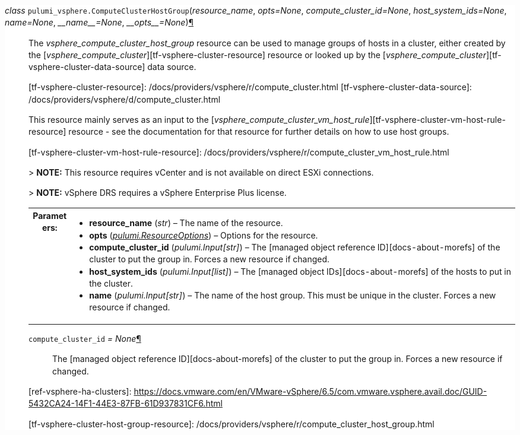 </dd></dl>

<dl class="class">
<dt id="pulumi_vsphere.ComputeClusterHostGroup">
<em class="property">class </em><code class="descclassname">pulumi_vsphere.</code><code class="descname">ComputeClusterHostGroup</code><span class="sig-paren">(</span><em>resource_name</em>, <em>opts=None</em>, <em>compute_cluster_id=None</em>, <em>host_system_ids=None</em>, <em>name=None</em>, <em>__name__=None</em>, <em>__opts__=None</em><span class="sig-paren">)</span><a class="headerlink" href="#pulumi_vsphere.ComputeClusterHostGroup" title="Permalink to this definition">¶</a></dt>
<dd><p>The <cite>vsphere_compute_cluster_host_group</cite> resource can be used to manage groups
of hosts in a cluster, either created by the
[<cite>vsphere_compute_cluster</cite>][tf-vsphere-cluster-resource] resource or looked up
by the [<cite>vsphere_compute_cluster</cite>][tf-vsphere-cluster-data-source] data source.</p>
<p>[tf-vsphere-cluster-resource]: /docs/providers/vsphere/r/compute_cluster.html
[tf-vsphere-cluster-data-source]: /docs/providers/vsphere/d/compute_cluster.html</p>
<p>This resource mainly serves as an input to the
[<cite>vsphere_compute_cluster_vm_host_rule</cite>][tf-vsphere-cluster-vm-host-rule-resource]
resource - see the documentation for that resource for further details on how
to use host groups.</p>
<p>[tf-vsphere-cluster-vm-host-rule-resource]: /docs/providers/vsphere/r/compute_cluster_vm_host_rule.html</p>
<p>&gt; <strong>NOTE:</strong> This resource requires vCenter and is not available on direct ESXi
connections.</p>
<p>&gt; <strong>NOTE:</strong> vSphere DRS requires a vSphere Enterprise Plus license.</p>
<table class="docutils field-list" frame="void" rules="none">
<col class="field-name" />
<col class="field-body" />
<tbody valign="top">
<tr class="field-odd field"><th class="field-name">Parameters:</th><td class="field-body"><ul class="first last simple">
<li><strong>resource_name</strong> (<em>str</em>) – The name of the resource.</li>
<li><strong>opts</strong> (<a class="reference internal" href="../pulumi/#pulumi.ResourceOptions" title="pulumi.ResourceOptions"><em>pulumi.ResourceOptions</em></a>) – Options for the resource.</li>
<li><strong>compute_cluster_id</strong> (<em>pulumi.Input</em><em>[</em><em>str</em><em>]</em>) – The [managed object reference
ID][docs-about-morefs] of the cluster to put the group in.  Forces a new
resource if changed.</li>
<li><strong>host_system_ids</strong> (<em>pulumi.Input</em><em>[</em><em>list</em><em>]</em>) – The [managed object IDs][docs-about-morefs] of
the hosts to put in the cluster.</li>
<li><strong>name</strong> (<em>pulumi.Input</em><em>[</em><em>str</em><em>]</em>) – The name of the host group. This must be unique in the
cluster. Forces a new resource if changed.</li>
</ul>
</td>
</tr>
</tbody>
</table>
<dl class="attribute">
<dt id="pulumi_vsphere.ComputeClusterHostGroup.compute_cluster_id">
<code class="descname">compute_cluster_id</code><em class="property"> = None</em><a class="headerlink" href="#pulumi_vsphere.ComputeClusterHostGroup.compute_cluster_id" title="Permalink to this definition">¶</a></dt>
<dd><p>The [managed object reference
ID][docs-about-morefs] of the cluster to put the group in.  Forces a new
resource if changed.</p>
</dd></dl>


[ref-vsphere-ha-clusters]: <a class="reference external" href="https://docs.vmware.com/en/VMware-vSphere/6.5/com.vmware.vsphere.avail.doc/GUID-5432CA24-14F1-44E3-87FB-61D937831CF6.html">https://docs.vmware.com/en/VMware-vSphere/6.5/com.vmware.vsphere.avail.doc/GUID-5432CA24-14F1-44E3-87FB-61D937831CF6.html</a></p>
[tf-vsphere-cluster-host-group-resource]: /docs/providers/vsphere/r/compute_cluster_host_group.html</p>